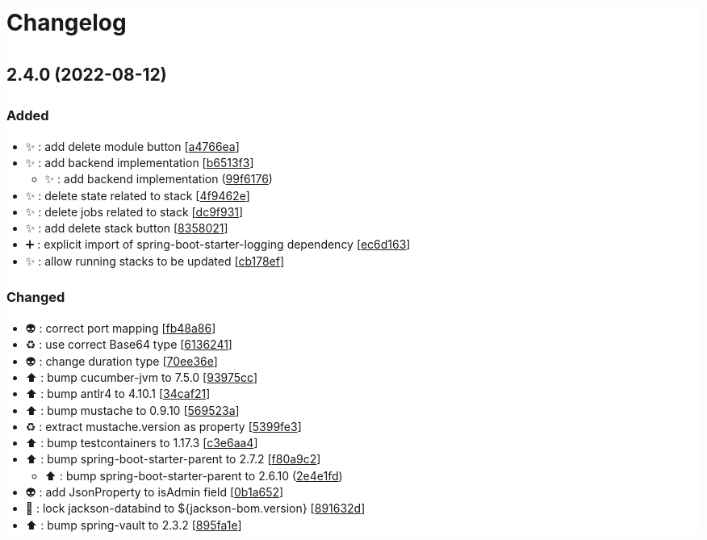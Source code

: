 # Changelog

<a name="2.4.0"></a>
## 2.4.0 (2022-08-12)

### Added

- ✨ : add delete module button [[a4766ea](https://github.com/gaia-app/gaia/commit/a4766ea24f88a4130d4d7ae5de024c2eeca04d2b)]
- ✨ : add backend implementation [[b6513f3](https://github.com/gaia-app/gaia/commit/b6513f367f3b78547e9c9112346a79e1999f985d)]
    * ✨ : add backend implementation ([99f6176](https://github.com/gaia-app/gaia/commit/99f6176346e5263b36a5ae7dc9dd611183ef613b))
- ✨ : delete state related to stack [[4f9462e](https://github.com/gaia-app/gaia/commit/4f9462e862bca69a85c01ee7d36775674c0b6f02)]
- ✨ : delete jobs related to stack [[dc9f931](https://github.com/gaia-app/gaia/commit/dc9f931c16414d334459abb864fcff0d374eb3aa)]
- ✨ : add delete stack button [[8358021](https://github.com/gaia-app/gaia/commit/83580211919f316d56a5ef3fab5b6eb33f9b00dd)]
- ➕ : explicit import of spring-boot-starter-logging dependency [[ec6d163](https://github.com/gaia-app/gaia/commit/ec6d163f00918e58d2d59aa25fdd40699215ef58)]
- ✨ : allow running stacks to be updated [[cb178ef](https://github.com/gaia-app/gaia/commit/cb178eff8fa7272e52263283d028541956393c7e)]

### Changed

- 👽 : correct port mapping [[fb48a86](https://github.com/gaia-app/gaia/commit/fb48a86d32b52b4012d218bfa2b5fe9720180556)]
- ♻️ : use correct Base64 type [[6136241](https://github.com/gaia-app/gaia/commit/613624139355c7e8896ccdf2ea4750147614aae7)]
- 👽 : change duration type [[70ee36e](https://github.com/gaia-app/gaia/commit/70ee36e78d1a27981efec72c74e1a4a6f28068bf)]
- ⬆️ : bump cucumber-jvm to 7.5.0 [[93975cc](https://github.com/gaia-app/gaia/commit/93975ccd79353de20b7be98972d821bc67ccd111)]
- ⬆️ : bump antlr4 to 4.10.1 [[34caf21](https://github.com/gaia-app/gaia/commit/34caf2141f9289fe0c1478b4c6eb3bd9dc2340ac)]
- ⬆️ : bump mustache to 0.9.10 [[569523a](https://github.com/gaia-app/gaia/commit/569523a982b04acdfa753b91f33053bc23a512bf)]
- ♻️ : extract mustache.version as property [[5399fe3](https://github.com/gaia-app/gaia/commit/5399fe32c28a6db7c0fb04bb4f472080f382cb98)]
- ⬆️ : bump testcontainers to 1.17.3 [[c3e6aa4](https://github.com/gaia-app/gaia/commit/c3e6aa43fbe22f828762a26a2d97a8bc369608a6)]
- ⬆️ : bump spring-boot-starter-parent to 2.7.2 [[f80a9c2](https://github.com/gaia-app/gaia/commit/f80a9c2666209dd47b6a45480a68ec86c649fe53)]
    * ⬆️ : bump spring-boot-starter-parent to 2.6.10 ([2e4e1fd](https://github.com/gaia-app/gaia/commit/2e4e1fd26f023777b94a9c7f720b4a29377e4e2c))
- 👽 : add JsonProperty to isAdmin field [[0b1a652](https://github.com/gaia-app/gaia/commit/0b1a652cae266e04d3988c6fa810ab49d5064fcc)]
- 📌 : lock jackson-databind to ${jackson-bom.version} [[891632d](https://github.com/gaia-app/gaia/commit/891632dc79f6326171ee6fb1b73280514d7b8bf1)]
- ⬆️ : bump spring-vault to 2.3.2 [[895fa1e](https://github.com/gaia-app/gaia/commit/895fa1e632fd119353ae10830ffed0e015c41df8)]
